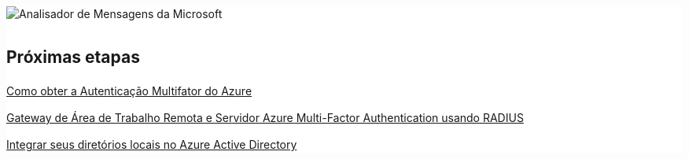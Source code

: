 ![Analisador de Mensagens da Microsoft](./media/nps-extension-remote-desktop-gateway/image36.png)

## <a name="next-steps"></a>Próximas etapas
[Como obter a Autenticação Multifator do Azure](multi-factor-authentication-versions-plans.md)

[Gateway de Área de Trabalho Remota e Servidor Azure Multi-Factor Authentication usando RADIUS](multi-factor-authentication-get-started-server-rdg.md)

[Integrar seus diretórios locais no Azure Active Directory](../active-directory/connect/active-directory-aadconnect.md)
